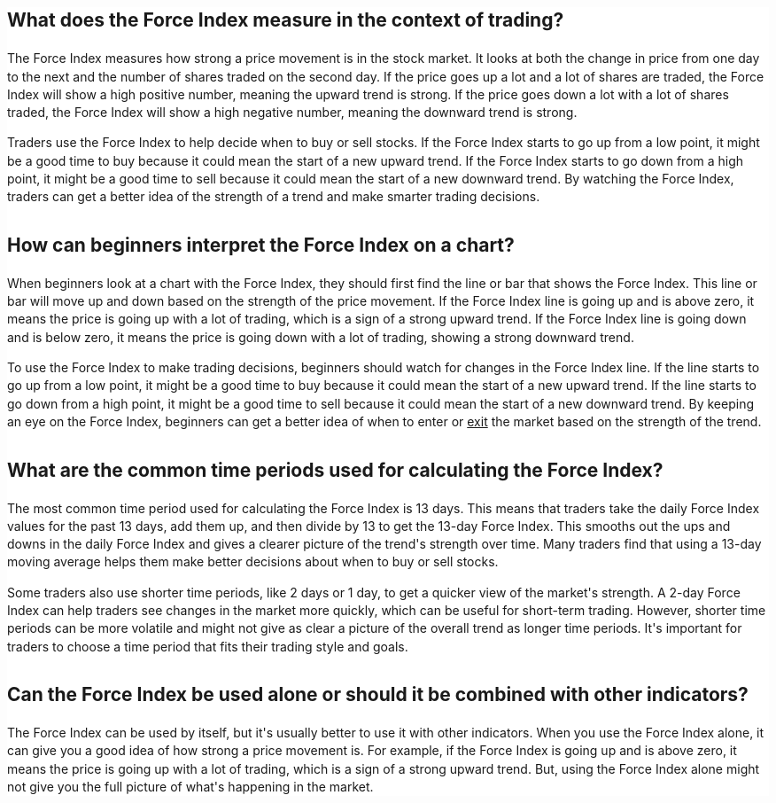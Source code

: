 ## What does the Force Index measure in the context of trading?

The Force Index measures how strong a price movement is in the stock market. It looks at both the change in price from one day to the next and the number of shares traded on the second day. If the price goes up a lot and a lot of shares are traded, the Force Index will show a high positive number, meaning the upward trend is strong. If the price goes down a lot with a lot of shares traded, the Force Index will show a high negative number, meaning the downward trend is strong.

Traders use the Force Index to help decide when to buy or sell stocks. If the Force Index starts to go up from a low point, it might be a good time to buy because it could mean the start of a new upward trend. If the Force Index starts to go down from a high point, it might be a good time to sell because it could mean the start of a new downward trend. By watching the Force Index, traders can get a better idea of the strength of a trend and make smarter trading decisions.

## How can beginners interpret the Force Index on a chart?

When beginners look at a chart with the Force Index, they should first find the line or bar that shows the Force Index. This line or bar will move up and down based on the strength of the price movement. If the Force Index line is going up and is above zero, it means the price is going up with a lot of trading, which is a sign of a strong upward trend. If the Force Index line is going down and is below zero, it means the price is going down with a lot of trading, showing a strong downward trend.

To use the Force Index to make trading decisions, beginners should watch for changes in the Force Index line. If the line starts to go up from a low point, it might be a good time to buy because it could mean the start of a new upward trend. If the line starts to go down from a high point, it might be a good time to sell because it could mean the start of a new downward trend. By keeping an eye on the Force Index, beginners can get a better idea of when to enter or [exit](/wiki/exit-strategy) the market based on the strength of the trend.

## What are the common time periods used for calculating the Force Index?

The most common time period used for calculating the Force Index is 13 days. This means that traders take the daily Force Index values for the past 13 days, add them up, and then divide by 13 to get the 13-day Force Index. This smooths out the ups and downs in the daily Force Index and gives a clearer picture of the trend's strength over time. Many traders find that using a 13-day moving average helps them make better decisions about when to buy or sell stocks.

Some traders also use shorter time periods, like 2 days or 1 day, to get a quicker view of the market's strength. A 2-day Force Index can help traders see changes in the market more quickly, which can be useful for short-term trading. However, shorter time periods can be more volatile and might not give as clear a picture of the overall trend as longer time periods. It's important for traders to choose a time period that fits their trading style and goals.

## Can the Force Index be used alone or should it be combined with other indicators?

The Force Index can be used by itself, but it's usually better to use it with other indicators. When you use the Force Index alone, it can give you a good idea of how strong a price movement is. For example, if the Force Index is going up and is above zero, it means the price is going up with a lot of trading, which is a sign of a strong upward trend. But, using the Force Index alone might not give you the full picture of what's happening in the market.
